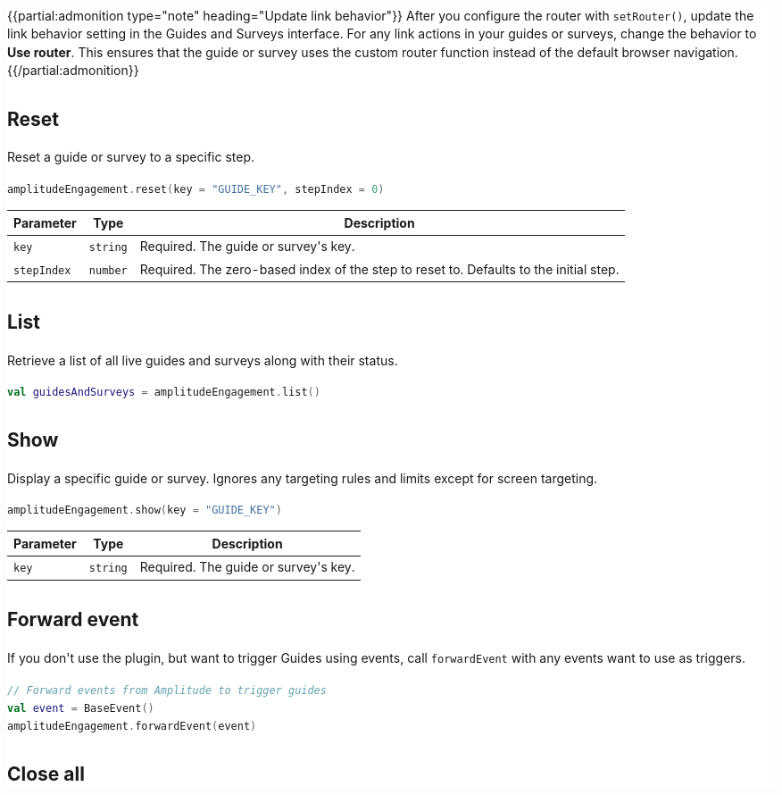 {{partial:admonition type="note" heading="Update link behavior"}}
After you configure the router with `setRouter()`, update the link behavior setting in the Guides and Surveys interface. For any link actions in your guides or surveys, change the behavior to **Use router**. This ensures that the guide or survey uses the custom router function instead of the default browser navigation.
{{/partial:admonition}}

## Reset

Reset a guide or survey to a specific step.

```kotlin
amplitudeEngagement.reset(key = "GUIDE_KEY", stepIndex = 0)
```

| Parameter  | Type                    | Description                                           |
| ---------- | ----------------------- | ----------------------------------------------------- |
| `key`       | `string` | Required. The guide or survey's key.                                                    |
| `stepIndex` | `number` | Required. The zero-based index of the step to reset to. Defaults to the initial step. |

## List

Retrieve a list of all live guides and surveys along with their status.

```kotlin
val guidesAndSurveys = amplitudeEngagement.list()
```

## Show

Display a specific guide or survey. Ignores any targeting rules and limits except for screen targeting.

```kotlin
amplitudeEngagement.show(key = "GUIDE_KEY")
```

| Parameter  | Type                    | Description                                           |
| ---------- | ----------------------- | ----------------------------------------------------- |
| `key`       | `string` | Required. The guide or survey's key.                                                    |


## Forward event

If you don't use the plugin, but want to trigger Guides using events, call `forwardEvent` with any events want to use as triggers.

```kotlin
// Forward events from Amplitude to trigger guides
val event = BaseEvent()
amplitudeEngagement.forwardEvent(event)
```

## Close all

